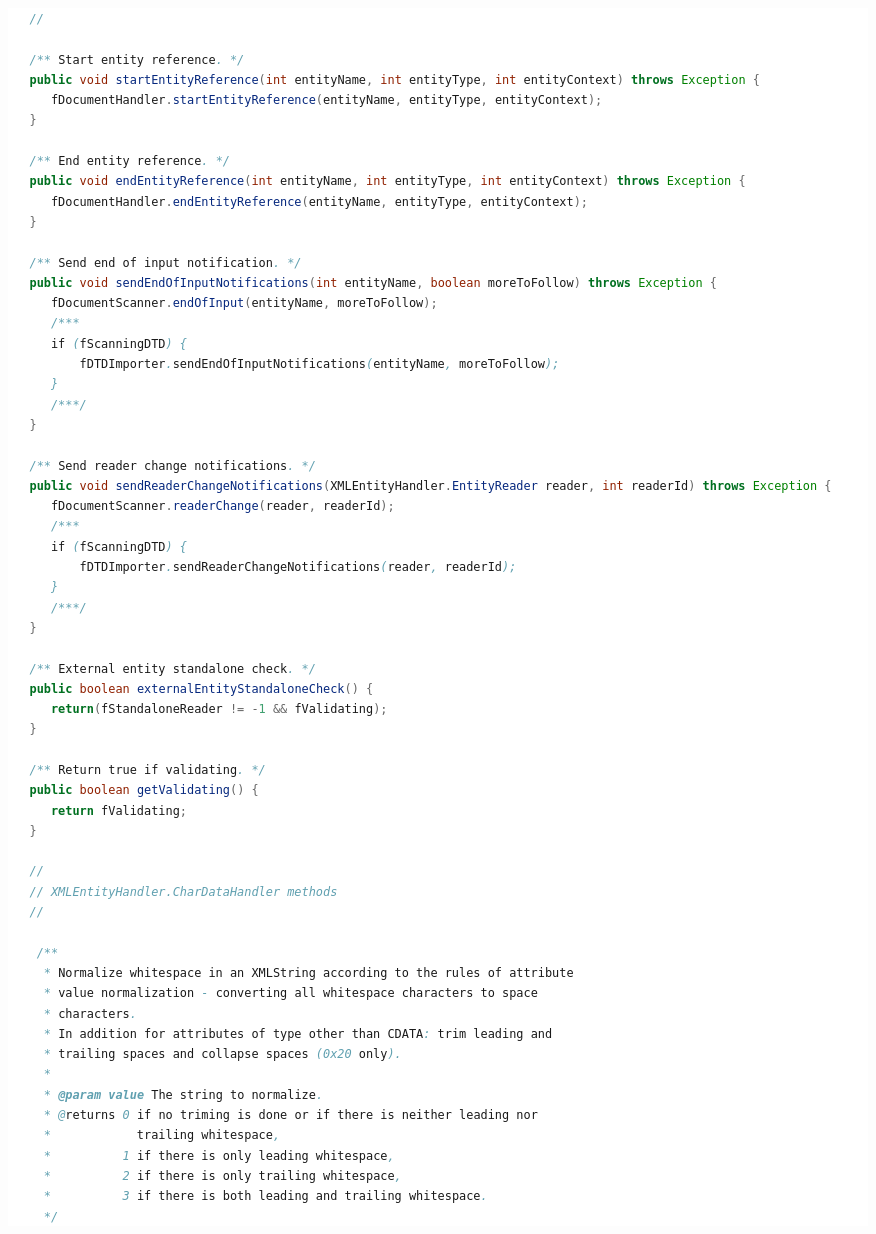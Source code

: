 ```java
   //

   /** Start entity reference. */
   public void startEntityReference(int entityName, int entityType, int entityContext) throws Exception {
      fDocumentHandler.startEntityReference(entityName, entityType, entityContext);
   }

   /** End entity reference. */
   public void endEntityReference(int entityName, int entityType, int entityContext) throws Exception {
      fDocumentHandler.endEntityReference(entityName, entityType, entityContext);
   }

   /** Send end of input notification. */
   public void sendEndOfInputNotifications(int entityName, boolean moreToFollow) throws Exception {
      fDocumentScanner.endOfInput(entityName, moreToFollow);
      /***
      if (fScanningDTD) {
          fDTDImporter.sendEndOfInputNotifications(entityName, moreToFollow);
      }
      /***/
   }

   /** Send reader change notifications. */
   public void sendReaderChangeNotifications(XMLEntityHandler.EntityReader reader, int readerId) throws Exception {
      fDocumentScanner.readerChange(reader, readerId);
      /***
      if (fScanningDTD) {
          fDTDImporter.sendReaderChangeNotifications(reader, readerId);
      }
      /***/
   }

   /** External entity standalone check. */
   public boolean externalEntityStandaloneCheck() {
      return(fStandaloneReader != -1 && fValidating);
   }

   /** Return true if validating. */
   public boolean getValidating() {
      return fValidating;
   }

   //
   // XMLEntityHandler.CharDataHandler methods
   //

    /**
     * Normalize whitespace in an XMLString according to the rules of attribute
     * value normalization - converting all whitespace characters to space
     * characters.
     * In addition for attributes of type other than CDATA: trim leading and
     * trailing spaces and collapse spaces (0x20 only).
     *
     * @param value The string to normalize.
     * @returns 0 if no triming is done or if there is neither leading nor
     *            trailing whitespace,
     *          1 if there is only leading whitespace,
     *          2 if there is only trailing whitespace,
     *          3 if there is both leading and trailing whitespace.
     */
```